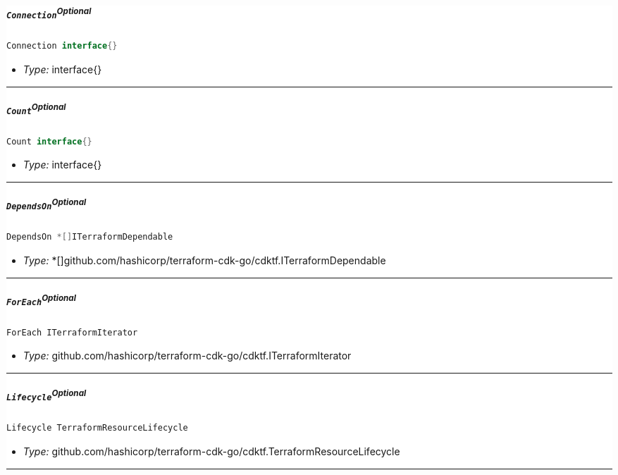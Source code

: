 
##### `Connection`<sup>Optional</sup> <a name="Connection" id="rhizo-co-terraform-provider-lacework.dataExportRule.DataExportRuleConfig.property.connection"></a>

```go
Connection interface{}
```

- *Type:* interface{}

---

##### `Count`<sup>Optional</sup> <a name="Count" id="rhizo-co-terraform-provider-lacework.dataExportRule.DataExportRuleConfig.property.count"></a>

```go
Count interface{}
```

- *Type:* interface{}

---

##### `DependsOn`<sup>Optional</sup> <a name="DependsOn" id="rhizo-co-terraform-provider-lacework.dataExportRule.DataExportRuleConfig.property.dependsOn"></a>

```go
DependsOn *[]ITerraformDependable
```

- *Type:* *[]github.com/hashicorp/terraform-cdk-go/cdktf.ITerraformDependable

---

##### `ForEach`<sup>Optional</sup> <a name="ForEach" id="rhizo-co-terraform-provider-lacework.dataExportRule.DataExportRuleConfig.property.forEach"></a>

```go
ForEach ITerraformIterator
```

- *Type:* github.com/hashicorp/terraform-cdk-go/cdktf.ITerraformIterator

---

##### `Lifecycle`<sup>Optional</sup> <a name="Lifecycle" id="rhizo-co-terraform-provider-lacework.dataExportRule.DataExportRuleConfig.property.lifecycle"></a>

```go
Lifecycle TerraformResourceLifecycle
```

- *Type:* github.com/hashicorp/terraform-cdk-go/cdktf.TerraformResourceLifecycle

---
